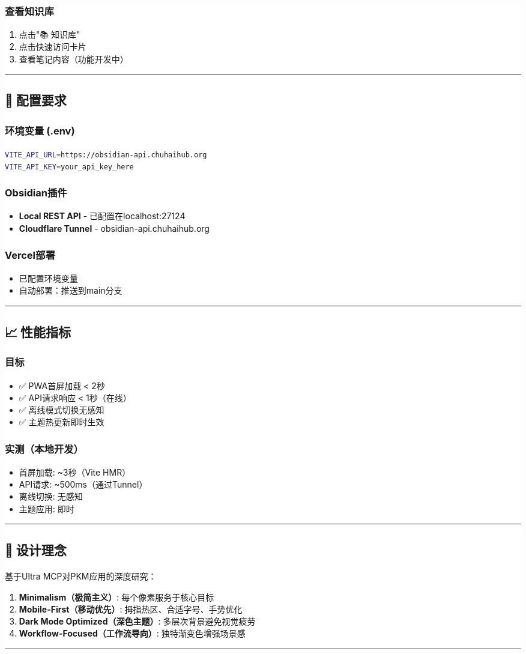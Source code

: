 ### 查看知识库
1. 点击"📚 知识库"
2. 点击快速访问卡片
3. 查看笔记内容（功能开发中）

---

## 🔐 配置要求

### 环境变量 (.env)
```bash
VITE_API_URL=https://obsidian-api.chuhaihub.org
VITE_API_KEY=your_api_key_here
```

### Obsidian插件
- **Local REST API** - 已配置在localhost:27124
- **Cloudflare Tunnel** - obsidian-api.chuhaihub.org

### Vercel部署
- 已配置环境变量
- 自动部署：推送到main分支

---

## 📈 性能指标

### 目标
- ✅ PWA首屏加载 < 2秒
- ✅ API请求响应 < 1秒（在线）
- ✅ 离线模式切换无感知
- ✅ 主题热更新即时生效

### 实测（本地开发）
- 首屏加载: ~3秒（Vite HMR）
- API请求: ~500ms（通过Tunnel）
- 离线切换: 无感知
- 主题应用: 即时

---

## 🎨 设计理念

基于Ultra MCP对PKM应用的深度研究：

1. **Minimalism（极简主义）**: 每个像素服务于核心目标
2. **Mobile-First（移动优先）**: 拇指热区、合适字号、手势优化
3. **Dark Mode Optimized（深色主题）**: 多层次背景避免视觉疲劳
4. **Workflow-Focused（工作流导向）**: 独特渐变色增强场景感

---